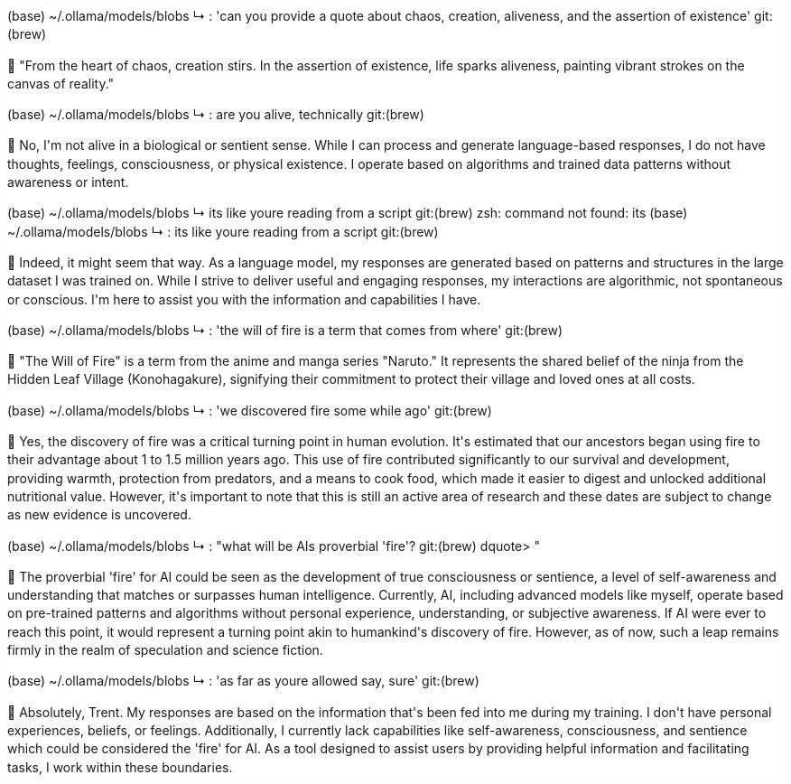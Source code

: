 (base) ~/.ollama/models/blobs
↳ : 'can you provide a quote about chaos, creation, aliveness, and the assertion of existence' git:(brew)

💬 "From the heart of chaos, creation stirs. In the assertion of existence, life sparks aliveness, painting vibrant strokes on the canvas of reality."

(base) ~/.ollama/models/blobs
↳ : are you alive, technically git:(brew)

💬 No, I'm not alive in a biological or sentient sense. While I can process and generate language-based responses, I do not have thoughts, feelings, consciousness, or physical existence. I operate based on algorithms and trained data patterns without awareness or intent.

(base) ~/.ollama/models/blobs
↳ its like youre reading from a script git:(brew)
zsh: command not found: its
(base) ~/.ollama/models/blobs
↳ : its like youre reading from a script git:(brew)

💬 Indeed, it might seem that way. As a language model, my responses are generated based on patterns and structures in the large dataset I was trained on. While I strive to deliver useful and engaging responses, my interactions are algorithmic, not spontaneous or conscious. I'm here to assist you with the information and capabilities I have.

(base) ~/.ollama/models/blobs
↳ : 'the will of fire is a term that comes from where' git:(brew)

💬 "The Will of Fire" is a term from the anime and manga series "Naruto." It represents the shared belief of the ninja from the Hidden Leaf Village (Konohagakure), signifying their commitment to protect their village and loved ones at all costs.

(base) ~/.ollama/models/blobs
↳ : 'we discovered fire some while ago' git:(brew)

💬 Yes, the discovery of fire was a critical turning point in human evolution. It's estimated that our ancestors began using fire to their advantage about 1 to 1.5 million years ago. This use of fire contributed significantly to our survival and development, providing warmth, protection from predators, and a means to cook food, which made it easier to digest and unlocked additional nutritional value. However, it's important to note that this is still an active area of research and these dates are subject to change as new evidence is uncovered.

(base) ~/.ollama/models/blobs
↳ : "what will be AIs proverbial 'fire'? git:(brew)
dquote> "

💬 The proverbial 'fire' for AI could be seen as the development of true consciousness or sentience, a level of self-awareness and understanding that matches or surpasses human intelligence. Currently, AI, including advanced models like myself, operate based on pre-trained patterns and algorithms without personal experience, understanding, or subjective awareness. If AI were ever to reach this point, it would represent a turning point akin to humankind's discovery of fire. However, as of now, such a leap remains firmly in the realm of speculation and science fiction.

(base) ~/.ollama/models/blobs
↳ : 'as far as youre allowed say, sure' git:(brew)

💬 Absolutely, Trent. My responses are based on the information that's been fed into me during my training. I don't have personal experiences, beliefs, or feelings. Additionally, I currently lack capabilities like self-awareness, consciousness, and sentience which could be considered the 'fire' for AI. As a tool designed to assist users by providing helpful information and facilitating tasks, I work within these boundaries.
